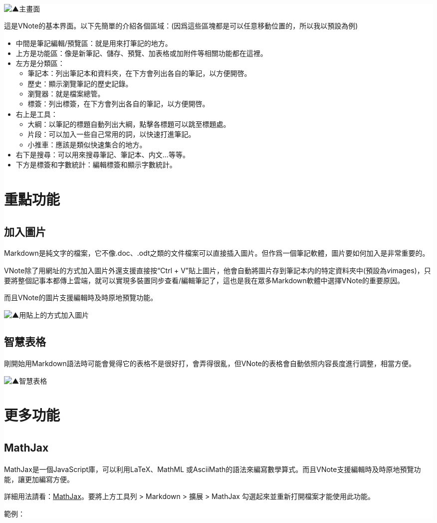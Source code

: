 ![▲主畫面](https://1.bp.blogspot.com/-I24rC57jTlY/XpnFL3-q34I/AAAAAAAACEs/0b82q5pnc-8THTMvwvIq-Qc9jIZGaEWBQCPcBGAsYHg/s1600/%25E4%25B8%25BB%25E7%2595%25AB%25E9%259D%25A2-01.png)



  
這是VNote的基本界面。以下先簡單的介紹各個區域：(因爲這些區塊都是可以任意移動位置的，所以我以預設為例)  

*   中間是筆記編輯/預覽區：就是用來打筆記的地方。
*   上方是功能區：像是新筆記、儲存、預覽、加表格或加附件等相關功能都在這裡。
*   左方是分類區：
    *   筆記本：列出筆記本和資料夾，在下方會列出各自的筆記，以方便開啓。
    *   歷史：顯示瀏覽筆記的歷史記錄。
    *   瀏覽器：就是檔案總管。
    *   標簽：列出標簽，在下方會列出各自的筆記，以方便開啓。
*   右上是工具：
    *   大綱：以筆記的標題自動列出大綱，點擊各標題可以跳至標題處。
    *   片段：可以加入一些自己常用的詞，以快速打進筆記。
    *   小推車：應該是類似快速集合的地方。
*   右下是搜尋：可以用來搜尋筆記、筆記本、内文...等等。
*   下方是標簽和字數統計：編輯標簽和顯示字數統計。

  

#  重點功能 

## 加入圖片

Markdown是純文字的檔案，它不像.doc、.odt之類的文件檔案可以直接插入圖片。但作爲一個筆記軟體，圖片要如何加入是非常重要的。  
  
VNote除了用網址的方式加入圖片外還支援直接按“Ctrl + V”貼上圖片，他會自動將圖片存到筆記本内的特定資料夾中(預設為*v*images)，只要將整個記事本都傳上雲端，就可以實現多裝置同步查看/編輯筆記了，這也是我在眾多Markdown軟體中選擇VNote的重要原因。  
  
而且VNote的圖片支援編輯時及時原地預覽功能。  
  

![▲用貼上的方式加入圖片](https://1.bp.blogspot.com/-vHH1Cj7-dRA/XpnFLxlEUlI/AAAAAAAACEs/OXMAyoFuv3k-YlEGy1KGMYvGuOc3FR4OACPcBGAsYHg/s1600/%25E5%258A%25A0%25E5%2585%25A5%25E5%259C%2596%25E7%2589%2587.gif)

## 智慧表格

剛開始用Markdown語法時可能會覺得它的表格不是很好打，會弄得很亂，但VNote的表格會自動依照内容長度進行調整，相當方便。  
  

![▲智慧表格](https://1.bp.blogspot.com/-Su-KLGKLv54/XpnFL01DQWI/AAAAAAAACEs/VWmodzWRMwca0HoVPFs4k6BZMz1TExYbwCPcBGAsYHg/s640/Table-01.gif)

#  更多功能 

## MathJax

MathJax是一個JavaScript庫，可以利用LaTeX、MathML 或AsciiMath的語法來編寫數學算式。而且VNote支援編輯時及時原地預覽功能，讓更加編寫方便。  
  
詳細用法請看：[MathJax](https://www.mathjax.org/)。要將上方工具列 > Markdown > 擴展 > MathJax 勾選起來並重新打開檔案才能使用此功能。  
  
範例：  
